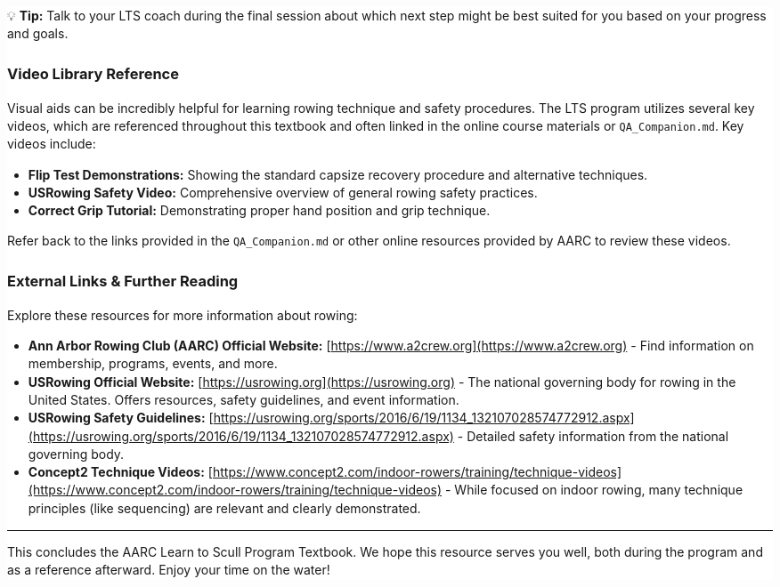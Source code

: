 💡 **Tip:** Talk to your LTS coach during the final session about which next step might be best suited for you based on your progress and goals.

### Video Library Reference

Visual aids can be incredibly helpful for learning rowing technique and safety procedures. The LTS program utilizes several key videos, which are referenced throughout this textbook and often linked in the online course materials or `QA_Companion.md`. Key videos include:

* **Flip Test Demonstrations:** Showing the standard capsize recovery procedure and alternative techniques.
* **USRowing Safety Video:** Comprehensive overview of general rowing safety practices.
* **Correct Grip Tutorial:** Demonstrating proper hand position and grip technique.

Refer back to the links provided in the `QA_Companion.md` or other online resources provided by AARC to review these videos.

### External Links & Further Reading

Explore these resources for more information about rowing:

* **Ann Arbor Rowing Club (AARC) Official Website:** [https://www.a2crew.org](https://www.a2crew.org) - Find information on membership, programs, events, and more.
* **USRowing Official Website:** [https://usrowing.org](https://usrowing.org) - The national governing body for rowing in the United States. Offers resources, safety guidelines, and event information.
* **USRowing Safety Guidelines:** [https://usrowing.org/sports/2016/6/19/1134_132107028574772912.aspx](https://usrowing.org/sports/2016/6/19/1134_132107028574772912.aspx) - Detailed safety information from the national governing body.
* **Concept2 Technique Videos:** [https://www.concept2.com/indoor-rowers/training/technique-videos](https://www.concept2.com/indoor-rowers/training/technique-videos) - While focused on indoor rowing, many technique principles (like sequencing) are relevant and clearly demonstrated.

---

This concludes the AARC Learn to Scull Program Textbook. We hope this resource serves you well, both during the program and as a reference afterward. Enjoy your time on the water!